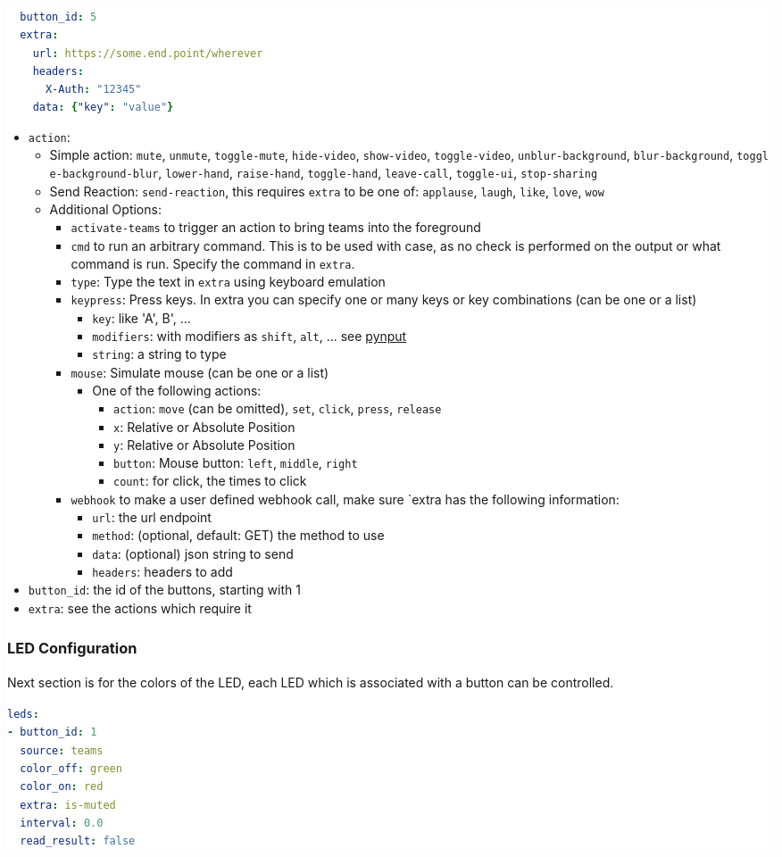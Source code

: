```yaml
  button_id: 5
  extra:
    url: https://some.end.point/wherever
    headers:
      X-Auth: "12345"
    data: {"key": "value"}
```

- `action`:
    - Simple action: `mute`, `unmute`, `toggle-mute`, `hide-video`, `show-video`, `toggle-video`, `unblur-background`, `blur-background`, `toggle-background-blur`, `lower-hand`, `raise-hand`, `toggle-hand`, `leave-call`, `toggle-ui`, `stop-sharing`
    - Send Reaction: `send-reaction`, this requires `extra` to be one of: `applause`, `laugh`, `like`, `love`, `wow`
    - Additional Options:
      - `activate-teams` to trigger an action to bring teams into the foreground
      - `cmd` to run an arbitrary command. This is to be used with case, as no check is performed on the output or what command is run. Specify the command in `extra`.
      - `type`: Type the text in `extra` using keyboard emulation
      - `keypress`: Press keys. In extra you can specify one or many keys or key combinations (can be one or a list)
        - `key`: like 'A', B', ...
        - `modifiers`: with modifiers as `shift`, `alt`, ... see [pynput](https://pynput.readthedocs.io/en/latest/keyboard.html#pynput.keyboard.Key)
        - `string`: a string to type
      - `mouse`: Simulate mouse (can be one or a list)
        - One of the following actions:
          - `action`: `move` (can be omitted), `set`, `click`, `press`, `release`
          - `x`: Relative or Absolute Position
          - `y`: Relative or Absolute Position
          - `button`: Mouse button: `left`, `middle`, `right`
          - `count`: for click, the times to click
      - `webhook` to make a user defined webhook call, make sure `extra has the following information:
        - `url`: the url endpoint
        - `method`: (optional, default: GET) the method to use
        - `data`: (optional) json string to send
        - `headers`: headers to add
- `button_id`: the id of the buttons, starting with 1
- `extra`: see the actions which require it


### LED Configuration

Next section is for the colors of the LED, each LED which is associated with a button can be controlled.

```yaml
leds:
- button_id: 1
  source: teams
  color_off: green
  color_on: red
  extra: is-muted
  interval: 0.0
  read_result: false
```
